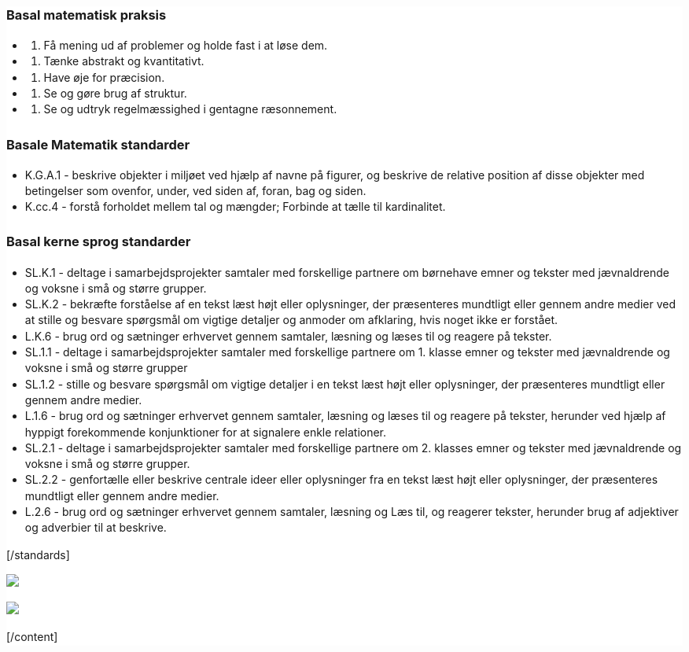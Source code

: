 ### Basal matematisk praksis

  *   1. Få mening ud af problemer og holde fast i at løse dem.
  *   1. Tænke abstrakt og kvantitativt.
  *   1. Have øje for præcision.
  *   1. Se og gøre brug af struktur.
  *   1. Se og udtryk regelmæssighed i gentagne ræsonnement. 

### Basale Matematik standarder

  * K.G.A.1 - beskrive objekter i miljøet ved hjælp af navne på figurer, og beskrive de relative position af disse objekter med betingelser som ovenfor, under, ved siden af, foran, bag og siden.
  * K.cc.4 - forstå forholdet mellem tal og mængder; Forbinde at tælle til kardinalitet.

### Basal kerne sprog standarder

  * SL.K.1 - deltage i samarbejdsprojekter samtaler med forskellige partnere om børnehave emner og tekster med jævnaldrende og voksne i små og større grupper.
  * SL.K.2 - bekræfte forståelse af en tekst læst højt eller oplysninger, der præsenteres mundtligt eller gennem andre medier ved at stille og besvare spørgsmål om vigtige detaljer og anmoder om afklaring, hvis noget ikke er forstået.
  * L.K.6 - brug ord og sætninger erhvervet gennem samtaler, læsning og læses til og reagere på tekster.
  * SL.1.1 - deltage i samarbejdsprojekter samtaler med forskellige partnere om 1. klasse emner og tekster med jævnaldrende og voksne i små og større grupper
  * SL.1.2 - stille og besvare spørgsmål om vigtige detaljer i en tekst læst højt eller oplysninger, der præsenteres mundtligt eller gennem andre medier.
  * L.1.6 - brug ord og sætninger erhvervet gennem samtaler, læsning og læses til og reagere på tekster, herunder ved hjælp af hyppigt forekommende konjunktioner for at signalere enkle relationer.
  * SL.2.1 - deltage i samarbejdsprojekter samtaler med forskellige partnere om 2. klasses emner og tekster med jævnaldrende og voksne i små og større grupper.
  * SL.2.2 - genfortælle eller beskrive centrale ideer eller oplysninger fra en tekst læst højt eller oplysninger, der præsenteres mundtligt eller gennem andre medier.
  * L.2.6 - brug ord og sætninger erhvervet gennem samtaler, læsning og Læs til, og reagerer tekster, herunder brug af adjektiver og adverbier til at beskrive.

[/standards]

[<img src="http://www.thinkersmith.org/images/creativeCommons.png" border="0" />](http://creativecommons.org/)

[<img src="http://www.thinkersmith.org/images/thinker.png" border="0" />](http://thinkersmith.org/)  


[/content]

<link rel="stylesheet" type="text/css" href="../docs/morestyle.css" />